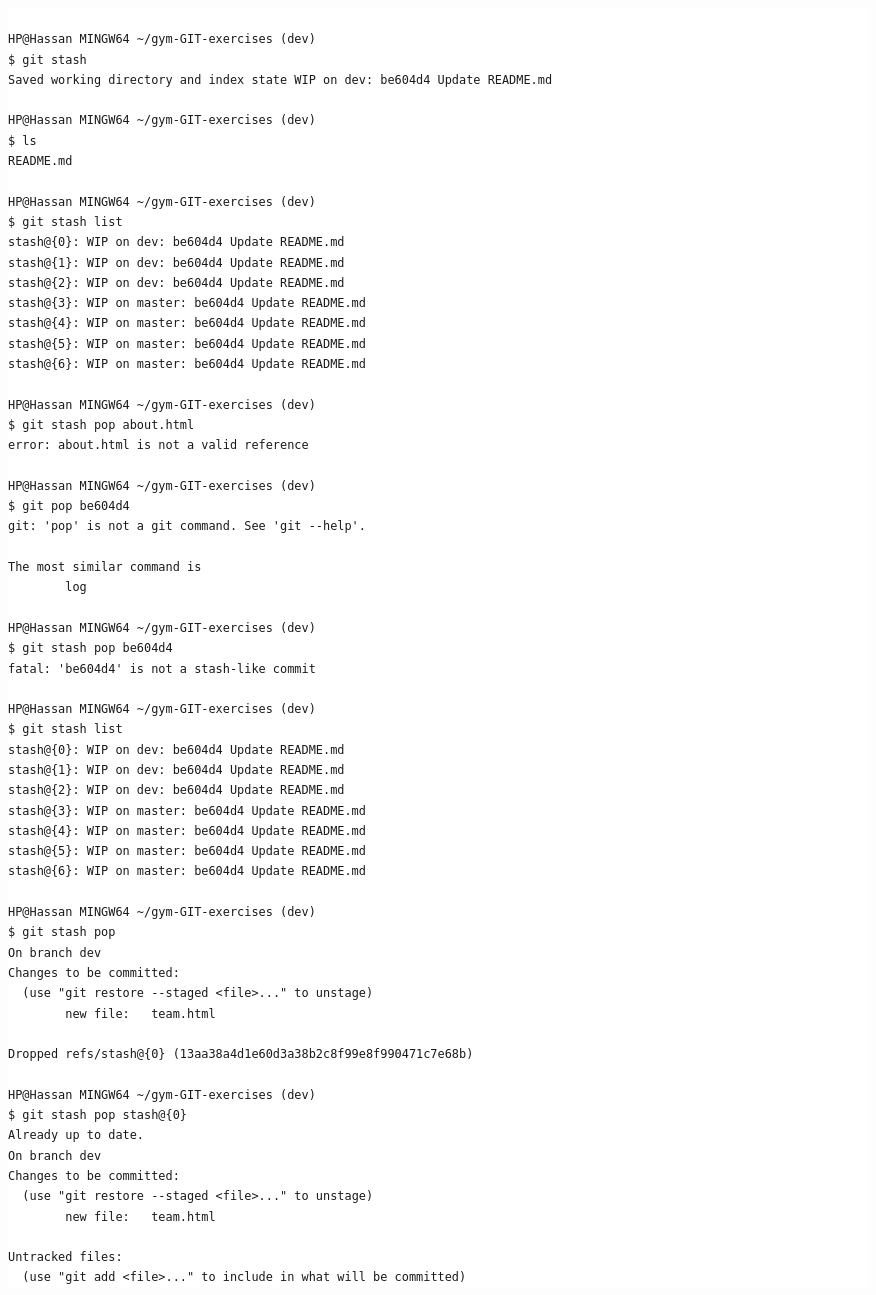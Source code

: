 ```

HP@Hassan MINGW64 ~/gym-GIT-exercises (dev)
$ git stash
Saved working directory and index state WIP on dev: be604d4 Update README.md

HP@Hassan MINGW64 ~/gym-GIT-exercises (dev)
$ ls
README.md

HP@Hassan MINGW64 ~/gym-GIT-exercises (dev)
$ git stash list
stash@{0}: WIP on dev: be604d4 Update README.md
stash@{1}: WIP on dev: be604d4 Update README.md
stash@{2}: WIP on dev: be604d4 Update README.md
stash@{3}: WIP on master: be604d4 Update README.md
stash@{4}: WIP on master: be604d4 Update README.md
stash@{5}: WIP on master: be604d4 Update README.md
stash@{6}: WIP on master: be604d4 Update README.md

HP@Hassan MINGW64 ~/gym-GIT-exercises (dev)
$ git stash pop about.html
error: about.html is not a valid reference

HP@Hassan MINGW64 ~/gym-GIT-exercises (dev)
$ git pop be604d4
git: 'pop' is not a git command. See 'git --help'.

The most similar command is
        log

HP@Hassan MINGW64 ~/gym-GIT-exercises (dev)
$ git stash pop be604d4
fatal: 'be604d4' is not a stash-like commit

HP@Hassan MINGW64 ~/gym-GIT-exercises (dev)
$ git stash list
stash@{0}: WIP on dev: be604d4 Update README.md
stash@{1}: WIP on dev: be604d4 Update README.md
stash@{2}: WIP on dev: be604d4 Update README.md
stash@{3}: WIP on master: be604d4 Update README.md
stash@{4}: WIP on master: be604d4 Update README.md
stash@{5}: WIP on master: be604d4 Update README.md
stash@{6}: WIP on master: be604d4 Update README.md

HP@Hassan MINGW64 ~/gym-GIT-exercises (dev)
$ git stash pop
On branch dev
Changes to be committed:
  (use "git restore --staged <file>..." to unstage)
        new file:   team.html

Dropped refs/stash@{0} (13aa38a4d1e60d3a38b2c8f99e8f990471c7e68b)

HP@Hassan MINGW64 ~/gym-GIT-exercises (dev)
$ git stash pop stash@{0}
Already up to date.
On branch dev
Changes to be committed:
  (use "git restore --staged <file>..." to unstage)
        new file:   team.html

Untracked files:
  (use "git add <file>..." to include in what will be committed)
```